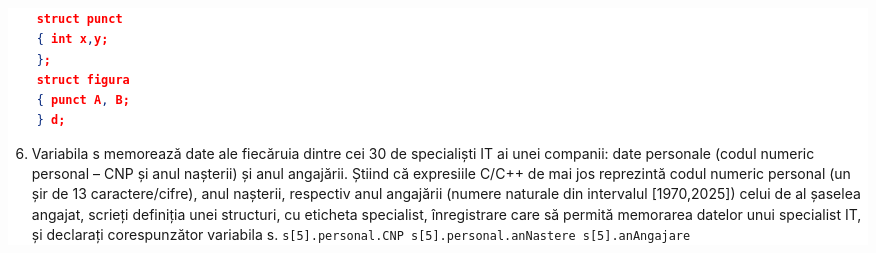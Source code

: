 ```json
    struct punct
    { int x,y;
    };
    struct figura
    { punct A, B;
    } d; 
```


6. Variabila s memorează date ale fiecăruia dintre cei 30 de specialiști IT ai unei companii: date personale (codul numeric personal – CNP și anul nașterii) și anul angajării. Știind că expresiile C/C++ de mai jos reprezintă codul numeric personal (un șir de 13 caractere/cifre), anul nașterii, respectiv anul angajării (numere naturale din intervalul [1970,2025]) celui de al șaselea angajat, scrieți definiția unei structuri, cu eticheta specialist, înregistrare care să permită memorarea datelor unui specialist IT, și declarați corespunzător variabila s. 
    `s[5].personal.CNP s[5].personal.anNastere s[5].anAngajare`

